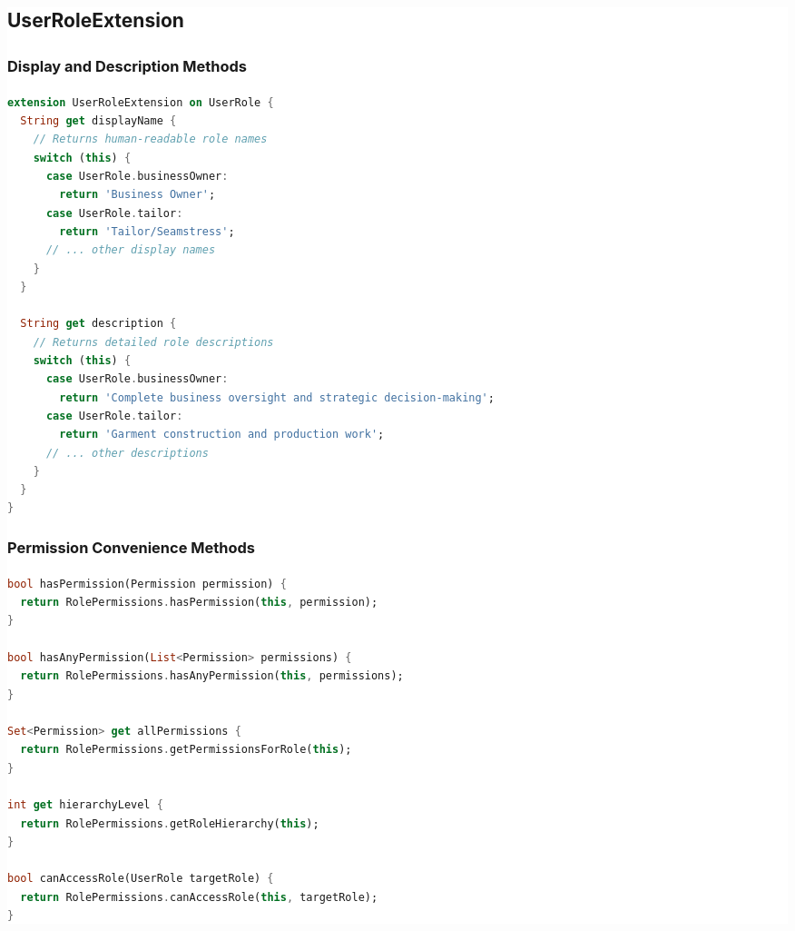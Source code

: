 ## UserRoleExtension

### Display and Description Methods
```dart
extension UserRoleExtension on UserRole {
  String get displayName {
    // Returns human-readable role names
    switch (this) {
      case UserRole.businessOwner:
        return 'Business Owner';
      case UserRole.tailor:
        return 'Tailor/Seamstress';
      // ... other display names
    }
  }

  String get description {
    // Returns detailed role descriptions
    switch (this) {
      case UserRole.businessOwner:
        return 'Complete business oversight and strategic decision-making';
      case UserRole.tailor:
        return 'Garment construction and production work';
      // ... other descriptions
    }
  }
}
```

### Permission Convenience Methods
```dart
bool hasPermission(Permission permission) {
  return RolePermissions.hasPermission(this, permission);
}

bool hasAnyPermission(List<Permission> permissions) {
  return RolePermissions.hasAnyPermission(this, permissions);
}

Set<Permission> get allPermissions {
  return RolePermissions.getPermissionsForRole(this);
}

int get hierarchyLevel {
  return RolePermissions.getRoleHierarchy(this);
}

bool canAccessRole(UserRole targetRole) {
  return RolePermissions.canAccessRole(this, targetRole);
}
```
